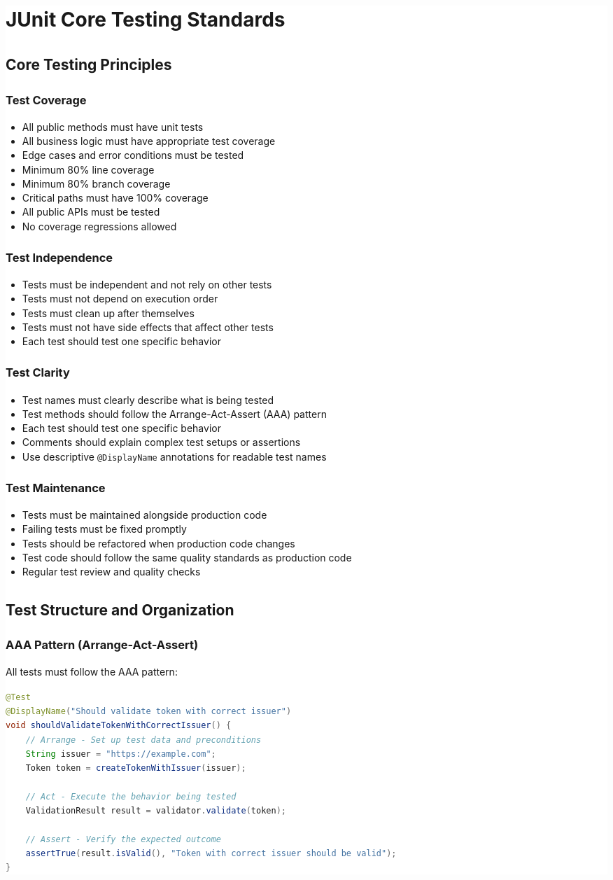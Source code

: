 # JUnit Core Testing Standards

## Core Testing Principles

### Test Coverage

* All public methods must have unit tests
* All business logic must have appropriate test coverage
* Edge cases and error conditions must be tested
* Minimum 80% line coverage
* Minimum 80% branch coverage
* Critical paths must have 100% coverage
* All public APIs must be tested
* No coverage regressions allowed

### Test Independence

* Tests must be independent and not rely on other tests
* Tests must not depend on execution order
* Tests must clean up after themselves
* Tests must not have side effects that affect other tests
* Each test should test one specific behavior

### Test Clarity

* Test names must clearly describe what is being tested
* Test methods should follow the Arrange-Act-Assert (AAA) pattern
* Each test should test one specific behavior
* Comments should explain complex test setups or assertions
* Use descriptive `@DisplayName` annotations for readable test names

### Test Maintenance

* Tests must be maintained alongside production code
* Failing tests must be fixed promptly
* Tests should be refactored when production code changes
* Test code should follow the same quality standards as production code
* Regular test review and quality checks

## Test Structure and Organization

### AAA Pattern (Arrange-Act-Assert)

All tests must follow the AAA pattern:

```java
@Test
@DisplayName("Should validate token with correct issuer")
void shouldValidateTokenWithCorrectIssuer() {
    // Arrange - Set up test data and preconditions
    String issuer = "https://example.com";
    Token token = createTokenWithIssuer(issuer);

    // Act - Execute the behavior being tested
    ValidationResult result = validator.validate(token);

    // Assert - Verify the expected outcome
    assertTrue(result.isValid(), "Token with correct issuer should be valid");
}
```
